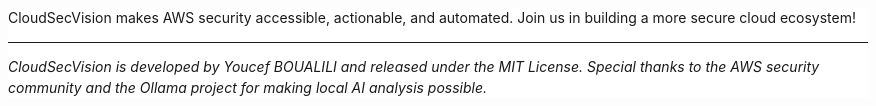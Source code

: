 CloudSecVision makes AWS security accessible, actionable, and automated. Join us in building a more secure cloud ecosystem!

---

*CloudSecVision is developed by Youcef BOUALILI and released under the MIT License. Special thanks to the AWS security community and the Ollama project for making local AI analysis possible.*
